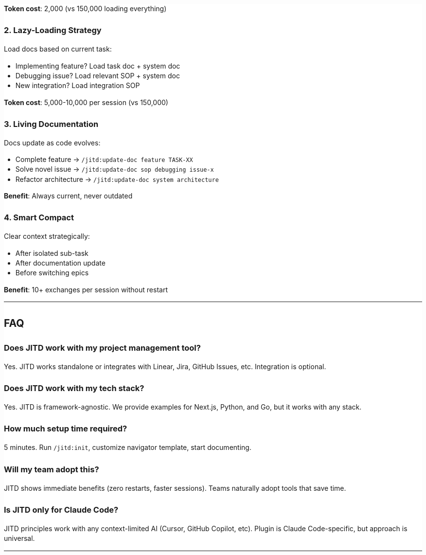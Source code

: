 **Token cost**: 2,000 (vs 150,000 loading everything)

### 2. Lazy-Loading Strategy
Load docs based on current task:
- Implementing feature? Load task doc + system doc
- Debugging issue? Load relevant SOP + system doc
- New integration? Load integration SOP

**Token cost**: 5,000-10,000 per session (vs 150,000)

### 3. Living Documentation
Docs update as code evolves:
- Complete feature → `/jitd:update-doc feature TASK-XX`
- Solve novel issue → `/jitd:update-doc sop debugging issue-x`
- Refactor architecture → `/jitd:update-doc system architecture`

**Benefit**: Always current, never outdated

### 4. Smart Compact
Clear context strategically:
- After isolated sub-task
- After documentation update
- Before switching epics

**Benefit**: 10+ exchanges per session without restart

---

## FAQ

### Does JITD work with my project management tool?
Yes. JITD works standalone or integrates with Linear, Jira, GitHub Issues, etc. Integration is optional.

### Does JITD work with my tech stack?
Yes. JITD is framework-agnostic. We provide examples for Next.js, Python, and Go, but it works with any stack.

### How much setup time required?
5 minutes. Run `/jitd:init`, customize navigator template, start documenting.

### Will my team adopt this?
JITD shows immediate benefits (zero restarts, faster sessions). Teams naturally adopt tools that save time.

### Is JITD only for Claude Code?
JITD principles work with any context-limited AI (Cursor, GitHub Copilot, etc). Plugin is Claude Code-specific, but approach is universal.

---
